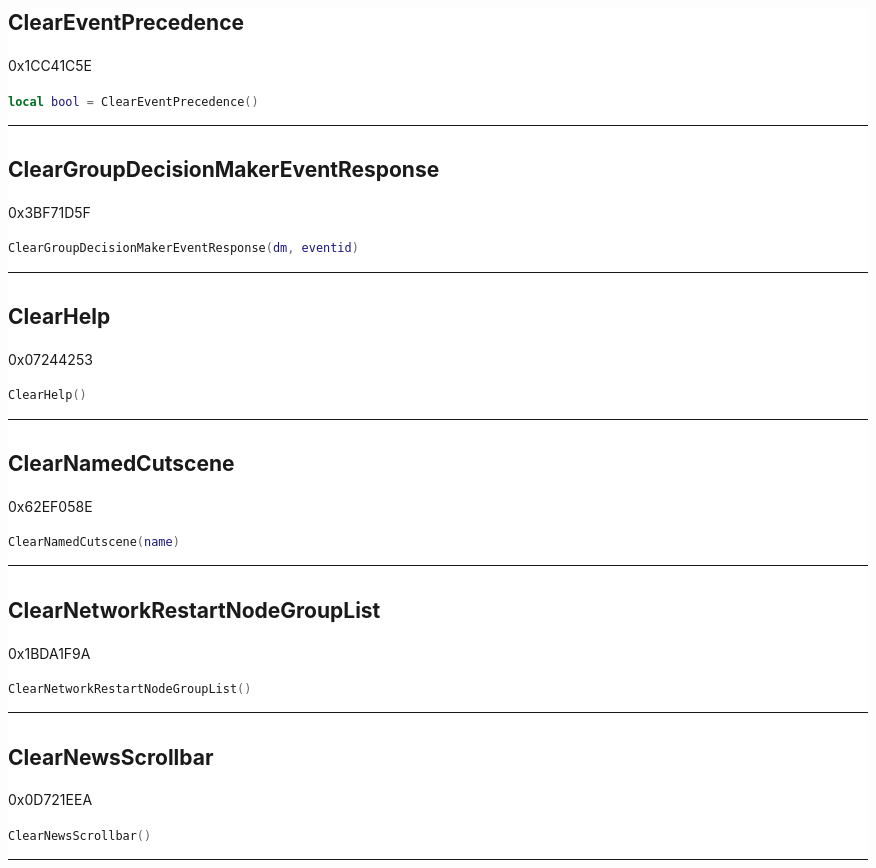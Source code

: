 
## ClearEventPrecedence

0x1CC41C5E

```lua
local bool = ClearEventPrecedence()
```

---

## ClearGroupDecisionMakerEventResponse

0x3BF71D5F

```lua
ClearGroupDecisionMakerEventResponse(dm, eventid)
```

---

## ClearHelp

0x07244253

```lua
ClearHelp()
```

---

## ClearNamedCutscene

0x62EF058E

```lua
ClearNamedCutscene(name)
```

---

## ClearNetworkRestartNodeGroupList

0x1BDA1F9A

```lua
ClearNetworkRestartNodeGroupList()
```

---

## ClearNewsScrollbar

0x0D721EEA

```lua
ClearNewsScrollbar()
```

---